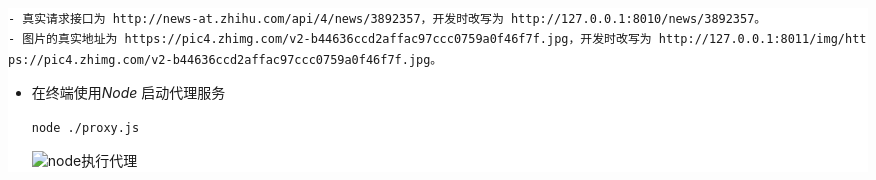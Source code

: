     - 真实请求接口为 http://news-at.zhihu.com/api/4/news/3892357，开发时改写为 http://127.0.0.1:8010/news/3892357。
    - 图片的真实地址为 https://pic4.zhimg.com/v2-b44636ccd2affac97ccc0759a0f46f7f.jpg，开发时改写为 http://127.0.0.1:8011/img/https://pic4.zhimg.com/v2-b44636ccd2affac97ccc0759a0f46f7f.jpg。

  - 在终端使用*Node* 启动代理服务

    `node ./proxy.js`

    ![node执行代理](C:\Users\10195\Desktop\笔记\Notes\images\Vue.js\node执行代理.png)









[^1]:因为普通对象没有Symbol.iterator属性，如果一个对象拥有Symbol.iterator属性，那么就可以使用for...of遍历。
[^2]:当浏览器加载页面后看到的第一眼的显示内容为首屏。

